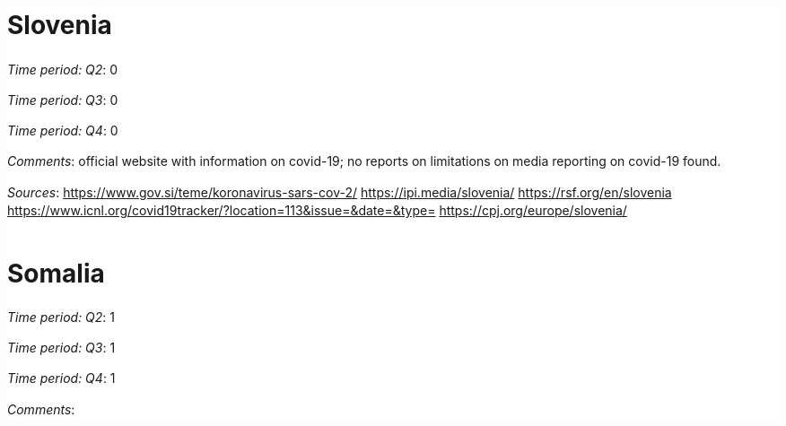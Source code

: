 

# Slovenia 
*Time period: Q2*: 0

 
*Time period: Q3*: 0

 
*Time period: Q4*: 0

 

*Comments*:
 official website with information on covid-19; no reports on limitations on media reporting on covid-19 found. 

*Sources*:
 https://www.gov.si/teme/koronavirus-sars-cov-2/
https://ipi.media/slovenia/
https://rsf.org/en/slovenia
https://www.icnl.org/covid19tracker/?location=113&issue=&date=&type=
https://cpj.org/europe/slovenia/



# Somalia 
*Time period: Q2*: 1

 
*Time period: Q3*: 1

 
*Time period: Q4*: 1

 

*Comments*:
